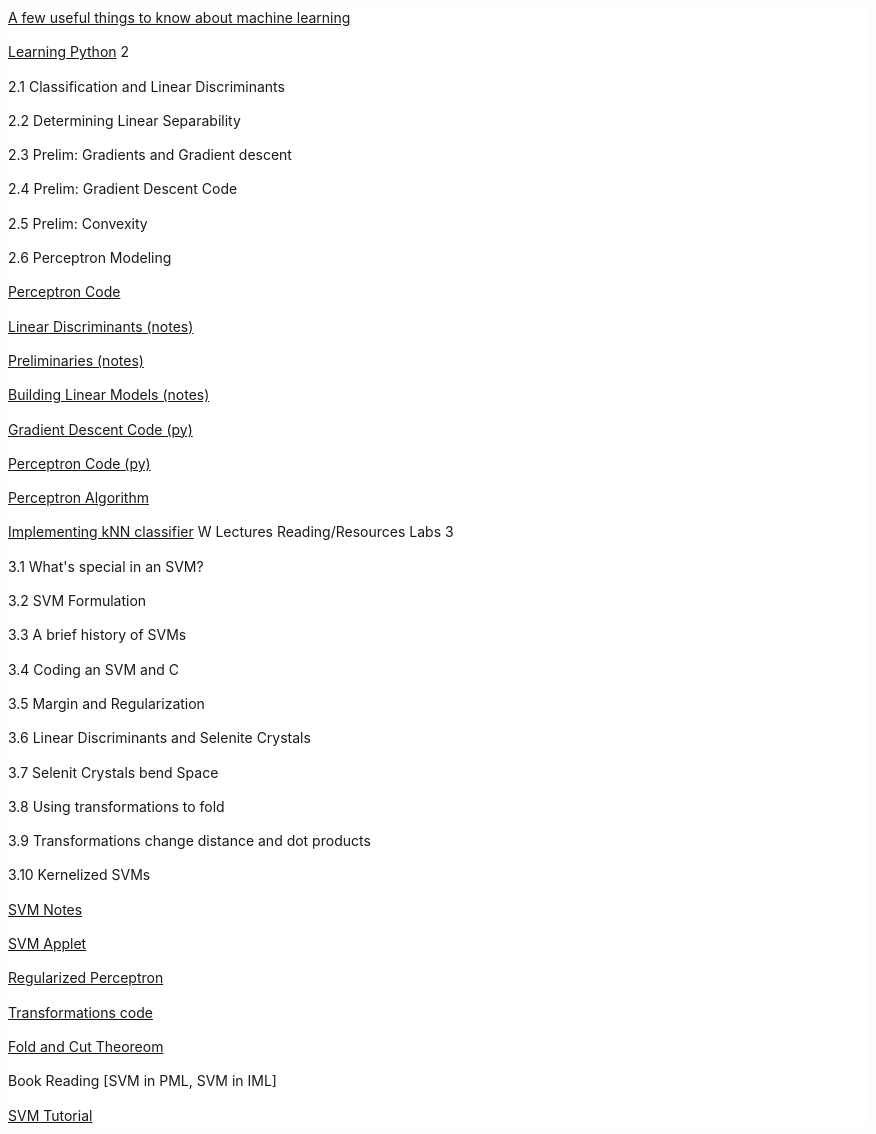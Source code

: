 <p><a href="https://homes.cs.washington.edu/~pedrod/papers/cacm12.pdf"><span class="underline">A few useful things to know about machine learning</span></a></p></th>
<th><a href="https://warwick.ac.uk/fac/sci/dcs/teaching/material/cs909/#learningPython"><span class="underline">Learning Python</span></a></th>
</tr>
</thead>
<tbody>
<tr class="odd">
<td>2</td>
<td><p>2.1 Classification and Linear Discriminants</p>
<p>2.2 Determining Linear Separability</p>
<p>2.3 Prelim: Gradients and Gradient descent</p>
<p>2.4 Prelim: Gradient Descent Code</p>
<p>2.5 Prelim: Convexity</p>
<p>2.6 Perceptron Modeling</p>
<p><a href="https://web.microsoftstream.com/video/d84e1a2d-3e5e-4d05-b35f-ffac56c83025"><span class="underline">Perceptron Code</span></a></p></td>
<td><p><a href="https://warwick.ac.uk/fac/sci/dcs/teaching/material/cs909/minhas-ml-3_linear_discriminants.pdf"><span class="underline">Linear Discriminants (notes)</span></a></p>
<p><a href="https://warwick.ac.uk/fac/sci/dcs/teaching/material/cs909/gradients_gradient_descent_and_convexity.pdf"><span class="underline">Preliminaries (notes)</span></a></p>
<p><a href="https://warwick.ac.uk/fac/sci/dcs/teaching/material/cs909/minhas-ml-4_building_linear_models.pdf"><span class="underline">Building Linear Models (notes)</span></a></p>
<p><a href="https://github.com/foxtrotmike/CS909/blob/master/gd.py"><span class="underline">Gradient Descent Code (py)</span></a></p>
<p><a href="https://github.com/foxtrotmike/CS909/blob/master/perceptron.py"><span class="underline">Perceptron Code (py)</span></a></p>
<p><a href="https://en.wikipedia.org/wiki/Perceptron"><span class="underline">Perceptron Algorithm</span></a></p></td>
<td><a href="https://github.com/foxtrotmike/CS909/blob/master/DM_1_kNN.ipynb"><span class="underline">Implementing kNN classifier</span></a></td>
</tr>
<tr class="even">
<td>W</td>
<td>Lectures</td>
<td>Reading/Resources</td>
<td>Labs</td>
</tr>
<tr class="odd">
<td>3</td>
<td><p>3.1 What's special in an SVM?</p>
<p>3.2 SVM Formulation</p>
<p>3.3 A brief history of SVMs</p>
<p>3.4 Coding an SVM and C</p>
<p>3.5 Margin and Regularization</p>
<p>3.6 Linear Discriminants and Selenite Crystals</p>
<p>3.7 Selenit Crystals bend Space</p>
<p>3.8 Using transformations to fold</p>
<p>3.9 Transformations change distance and dot products</p>
<p>3.10 Kernelized SVMs</p></td>
<td><p><a href="https://warwick.ac.uk/fac/sci/dcs/teaching/material/cs909/minhas-ml-5_perceptron_to_svm.pdf"><span class="underline">SVM Notes</span></a></p>
<p><a href="https://www.csie.ntu.edu.tw/~cjlin/libsvm/"><span class="underline">SVM Applet</span></a></p>
<p><a href="https://github.com/foxtrotmike/CS909/blob/master/regper.ipynb"><span class="underline">Regularized Perceptron</span></a></p>
<p><a href="https://github.com/foxtrotmike/CS909/blob/master/transformations.ipynb"><span class="underline">Transformations code</span></a></p>
<p><a href="https://youtu.be/ZREp1mAPKTM"><span class="underline">Fold and Cut Theoreom</span></a></p>
<p>Book Reading [SVM in PML, SVM in IML]</p>
<p><a href="https://journals.plos.org/ploscompbiol/article?id=10.1371/journal.pcbi.1000173"><span class="underline">SVM Tutorial</span></a></p></td>